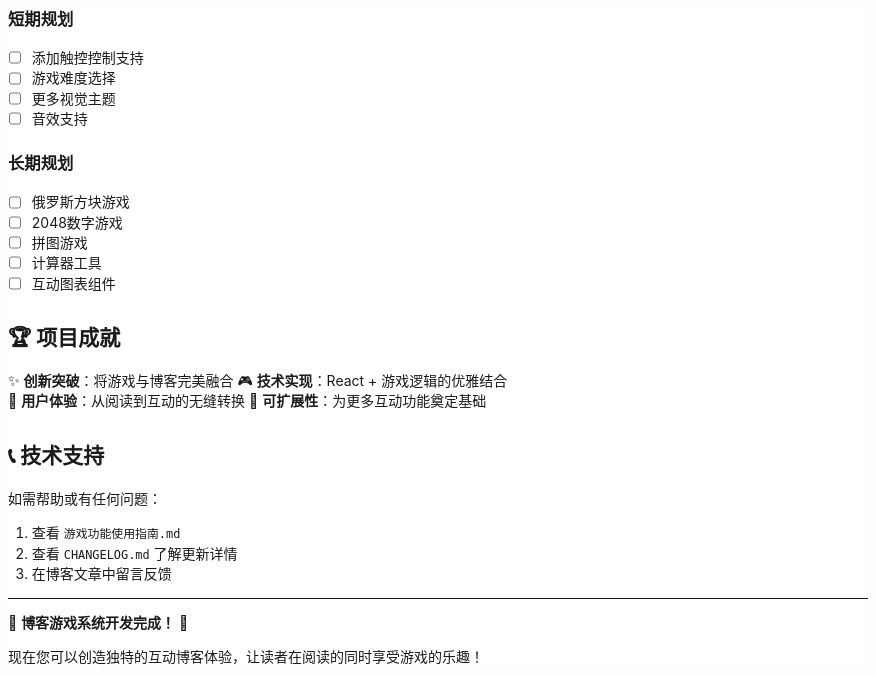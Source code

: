 ### 短期规划
- [ ] 添加触控控制支持
- [ ] 游戏难度选择
- [ ] 更多视觉主题
- [ ] 音效支持

### 长期规划  
- [ ] 俄罗斯方块游戏
- [ ] 2048数字游戏
- [ ] 拼图游戏
- [ ] 计算器工具
- [ ] 互动图表组件

## 🏆 项目成就

✨ **创新突破**：将游戏与博客完美融合
🎮 **技术实现**：React + 游戏逻辑的优雅结合  
🌟 **用户体验**：从阅读到互动的无缝转换
🚀 **可扩展性**：为更多互动功能奠定基础

## 📞 技术支持

如需帮助或有任何问题：
1. 查看 `游戏功能使用指南.md`
2. 查看 `CHANGELOG.md` 了解更新详情
3. 在博客文章中留言反馈

---

🎉 **博客游戏系统开发完成！** 🎉

现在您可以创造独特的互动博客体验，让读者在阅读的同时享受游戏的乐趣！
